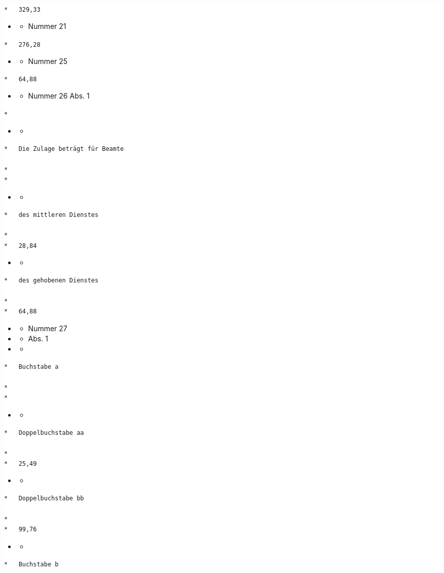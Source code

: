     *   329,33


*    *   Nummer 21

    *   276,28


*    *   Nummer 25

    *   64,88


*    *   Nummer 26 Abs. 1

    *

*    *
    *   Die Zulage beträgt für Beamte

    *
    *

*    *
    *   des mittleren Dienstes

    *
    *   28,84


*    *
    *   des gehobenen Dienstes

    *
    *   64,88


*    *   Nummer 27


*    *   Abs. 1


*    *
    *   Buchstabe a

    *
    *

*    *
    *   Doppelbuchstabe aa

    *
    *   25,49


*    *
    *   Doppelbuchstabe bb

    *
    *   99,76


*    *
    *   Buchstabe b
